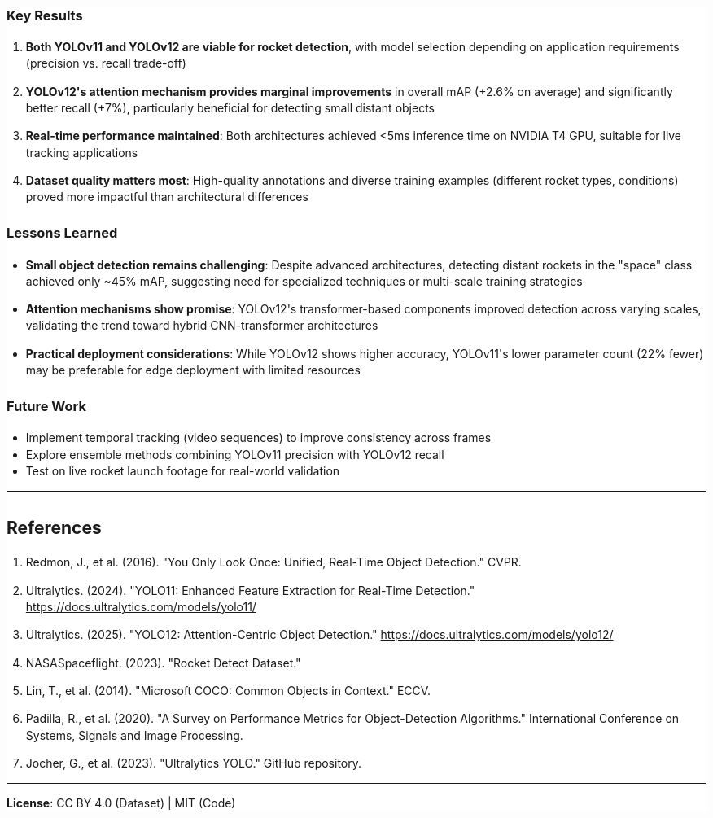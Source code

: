 ### Key Results

1. **Both YOLOv11 and YOLOv12 are viable for rocket detection**, with model selection depending on application requirements (precision vs. recall trade-off)

2. **YOLOv12's attention mechanism provides marginal improvements** in overall mAP (+2.6% on average) and significantly better recall (+7%), particularly beneficial for detecting small distant objects

3. **Real-time performance maintained**: Both architectures achieved <5ms inference time on NVIDIA T4 GPU, suitable for live tracking applications

4. **Dataset quality matters most**: High-quality annotations and diverse training examples (different rocket types, conditions) proved more impactful than architectural differences

### Lessons Learned

- **Small object detection remains challenging**: Despite advanced architectures, detecting distant rockets in the "space" class achieved only ~45% mAP, suggesting need for specialized techniques or multi-scale training strategies
  
- **Attention mechanisms show promise**: YOLOv12's transformer-based components improved detection across varying scales, validating the trend toward hybrid CNN-transformer architectures

- **Practical deployment considerations**: While YOLOv12 shows higher accuracy, YOLOv11's lower parameter count (22% fewer) may be preferable for edge deployment with limited resources

### Future Work

- Implement temporal tracking (video sequences) to improve consistency across frames
- Explore ensemble methods combining YOLOv11 precision with YOLOv12 recall
- Test on live rocket launch footage for real-world validation

---

## References

1. Redmon, J., et al. (2016). "You Only Look Once: Unified, Real-Time Object Detection." CVPR.

2. Ultralytics. (2024). "YOLO11: Enhanced Feature Extraction for Real-Time Detection." https://docs.ultralytics.com/models/yolo11/

3. Ultralytics. (2025). "YOLO12: Attention-Centric Object Detection." https://docs.ultralytics.com/models/yolo12/

4. NASASpaceflight. (2023). "Rocket Detect Dataset."

5. Lin, T., et al. (2014). "Microsoft COCO: Common Objects in Context." ECCV.

6. Padilla, R., et al. (2020). "A Survey on Performance Metrics for Object-Detection Algorithms." International Conference on Systems, Signals and Image Processing.

7. Jocher, G., et al. (2023). "Ultralytics YOLO." GitHub repository.

---

**License**: CC BY 4.0 (Dataset) | MIT (Code)
